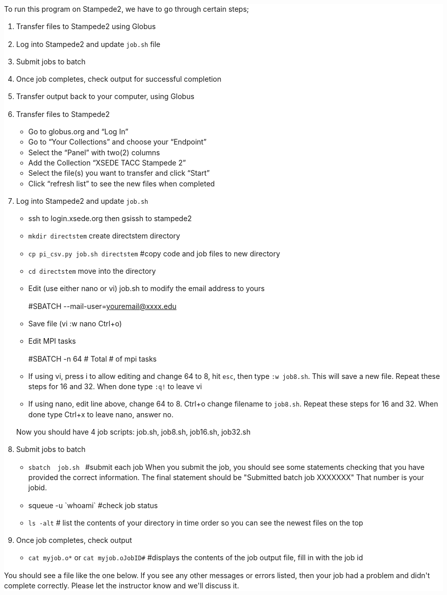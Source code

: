 To run this program on Stampede2, we have to go through certain steps;

1. Transfer files to Stampede2 using Globus
2. Log into Stampede2 and update `job.sh` file 
3. Submit jobs to batch
4. Once job completes, check output for successful completion
5. Transfer output back to your computer, using Globus

1. Transfer files to Stampede2
    - Go to globus.org and “Log In”
    - Go to “Your Collections” and choose your “Endpoint”
    - Select the “Panel” with two(2) columns
    - Add the Collection “XSEDE TACC Stampede 2”
    - Select the file(s) you want to transfer and click “Start”
    - Click “refresh list” to see the new files when completed


2. Log into Stampede2 and update `job.sh` 
    - ssh to login.xsede.org then gsissh to stampede2
    - `mkdir directstem` create directstem directory
    - `cp pi_csv.py job.sh directstem` #copy code and job files to new directory
    - `cd directstem` move into the directory
    - Edit (use either nano or vi) job.sh to modify the email address to yours

        #SBATCH --mail-user=youremail@xxxx.edu
        
    - Save file (vi :w   nano Ctrl+o)
    - Edit MPI tasks
    
        #SBATCH -n 64              # Total # of mpi tasks
        
    - If using vi, press i to allow editing and change 64 to 8, hit `esc`, then type `:w job8.sh`. This will save a new file. Repeat these steps for 16 and 32. When done type `:q!` to leave vi
    - If using nano, edit line above, change 64 to 8. Ctrl+o change filename to `job8.sh`. Repeat these steps for 16 and 32. When done type Ctrl+x to leave nano, answer no.
    
    Now you should have 4 job scripts: job.sh, job8.sh, job16.sh, job32.sh

3. Submit jobs to batch

    - `sbatch  job.sh ` #submit each job
        When you submit the job, you should see some statements checking that you have provided the correct information. The final statement should be "Submitted batch job XXXXXXX" That number is your jobid.
    - squeue -u \`whoami\`  #check job status
    
    - `ls -alt` # list the contents of your directory in time order so you can see the newest files on the top
    



4. Once job completes, check output
    - `cat myjob.o*` or `cat myjob.oJobID#` #displays the contents of the job output file, fill in with the job id


You should see a file like the one below. If you see any other messages or errors listed, then your job had a problem and didn't complete correctly. Please let the instructor know and we'll discuss it.
